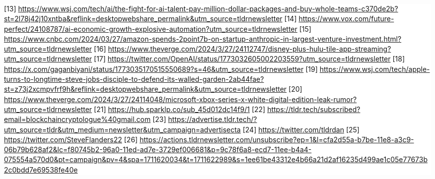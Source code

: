 [13] https://www.wsj.com/tech/ai/the-fight-for-ai-talent-pay-million-dollar-packages-and-buy-whole-teams-c370de2b?st=2l78j42j10xntba&reflink=desktopwebshare_permalink&utm_source=tldrnewsletter
[14] https://www.vox.com/future-perfect/24108787/ai-economic-growth-explosive-automation?utm_source=tldrnewsletter
[15] https://www.cnbc.com/2024/03/27/amazon-spends-2point7b-on-startup-anthropic-in-largest-venture-investment.html?utm_source=tldrnewsletter
[16] https://www.theverge.com/2024/3/27/24112747/disney-plus-hulu-tile-app-streaming?utm_source=tldrnewsletter
[17] https://twitter.com/OpenAI/status/1773032605002203559?utm_source=tldrnewsletter
[18] https://x.com/gaganbiyani/status/1773035170515550689?s=46&utm_source=tldrnewsletter
[19] https://www.wsj.com/tech/apple-turns-to-longtime-steve-jobs-disciple-to-defend-its-walled-garden-2ab44fae?st=z73j2xcmpvfrf9h&reflink=desktopwebshare_permalink&utm_source=tldrnewsletter
[20] https://www.theverge.com/2024/3/27/24114048/microsoft-xbox-series-x-white-digital-edition-leak-rumor?utm_source=tldrnewsletter
[21] https://hub.sparklp.co/sub_45d012dc14f9/1
[22] https://tldr.tech/subscribed?email=blockchaincryptologue%40gmail.com
[23] https://advertise.tldr.tech/?utm_source=tldr&utm_medium=newsletter&utm_campaign=advertisecta
[24] https://twitter.com/tldrdan
[25] https://twitter.com/SteveFlanders22
[26] https://actions.tldrnewsletter.com/unsubscribe?ep=1&l=cfa2d55a-b7be-11e8-a3c9-06b79b628af2&lc=f80745b2-96a0-11ed-ad7e-3729ef006681&p=9c78f6a8-ecd7-11ee-b4a4-075554a570d0&pt=campaign&pv=4&spa=1711620034&t=1711622989&s=1ee61be43312e4b66a21d2af16235d499ae1c05e77673b2c0bdd7e69538fe40e